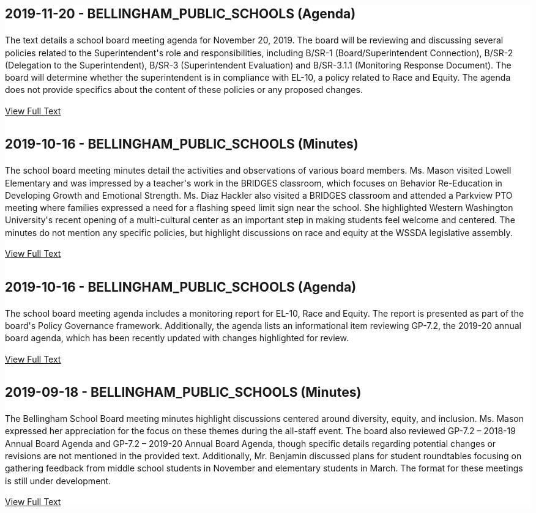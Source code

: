 ## 2019-11-20 - BELLINGHAM_PUBLIC_SCHOOLS (Agenda)

The text details a school board meeting agenda for November 20, 2019.  The board will be reviewing and discussing several policies related to the Superintendent's role and responsibilities, including B/SR-1 (Board/Superintendent Connection), B/SR-2 (Delegation to the Superintendent), B/SR-3 (Superintendent Evaluation) and B/SR-3.1.1 (Monitoring Response Document). The board will determine whether the superintendent is in compliance with EL-10, a policy related to Race and Equity.  The agenda does not provide specifics about the content of these policies or any proposed changes.

[View Full Text](https://raw.githubusercontent.com/VoronoiPerspectives/WashingtonStateSchoolBoardExplorer/refs/heads/main/data/countries/usa/states/wa/counties/whatcom/school_boards/bellingham_public_schools/2019/2019-11-20-agenda.txt)

## 2019-10-16 - BELLINGHAM_PUBLIC_SCHOOLS (Minutes)

The school board meeting minutes detail the activities and observations of various board members. Ms. Mason visited Lowell Elementary and was impressed by a teacher's work in the BRIDGES classroom, which focuses on Behavior Re-Education in Developing Growth and Emotional Strength.  Ms. Diaz Hackler also visited a BRIDGES classroom and attended a Parkview PTO meeting where families expressed a need for a flashing speed limit sign near the school. She highlighted Western Washington University's recent opening of a multi-cultural center as an important step in making students feel welcome and centered. The minutes do not mention any specific policies, but highlight discussions on race and equity at the WSSDA legislative assembly.

[View Full Text](https://raw.githubusercontent.com/VoronoiPerspectives/WashingtonStateSchoolBoardExplorer/refs/heads/main/data/countries/usa/states/wa/counties/whatcom/school_boards/bellingham_public_schools/2019/2019-10-16-minutes.txt)

## 2019-10-16 - BELLINGHAM_PUBLIC_SCHOOLS (Agenda)

The school board meeting agenda includes a monitoring report for EL-10, Race and Equity.  The report is presented as part of the board's Policy Governance framework. Additionally, the agenda lists an informational item reviewing GP-7.2, the 2019-20 annual board agenda, which has been recently updated with changes highlighted for review.

[View Full Text](https://raw.githubusercontent.com/VoronoiPerspectives/WashingtonStateSchoolBoardExplorer/refs/heads/main/data/countries/usa/states/wa/counties/whatcom/school_boards/bellingham_public_schools/2019/2019-10-16-agenda.txt)

## 2019-09-18 - BELLINGHAM_PUBLIC_SCHOOLS (Minutes)

The Bellingham School Board meeting minutes highlight discussions centered around diversity, equity, and inclusion. Ms. Mason expressed her appreciation for the focus on these themes during the all-staff event.  The board also reviewed GP-7.2 – 2018-19 Annual Board Agenda and GP-7.2 – 2019-20 Annual Board Agenda, though specific details regarding potential changes or revisions are not mentioned in the provided text. Additionally, Mr. Benjamin discussed plans for student roundtables focusing on gathering feedback from middle school students in November and elementary students in March.  The format for these meetings is still under development.

[View Full Text](https://raw.githubusercontent.com/VoronoiPerspectives/WashingtonStateSchoolBoardExplorer/refs/heads/main/data/countries/usa/states/wa/counties/whatcom/school_boards/bellingham_public_schools/2019/2019-09-18-minutes.txt)
